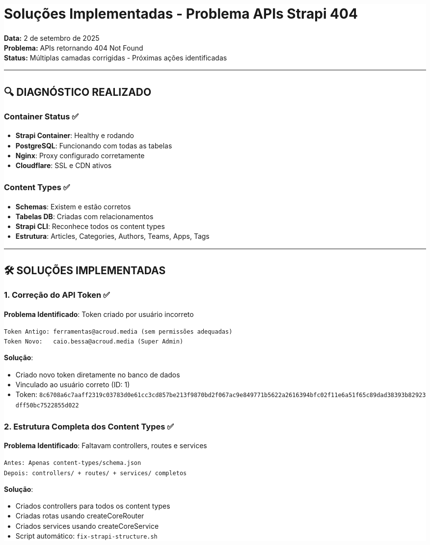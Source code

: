 # Soluções Implementadas - Problema APIs Strapi 404

**Data:** 2 de setembro de 2025  
**Problema:** APIs retornando 404 Not Found  
**Status:** Múltiplas camadas corrigidas - Próximas ações identificadas

---

## 🔍 **DIAGNÓSTICO REALIZADO**

### Container Status ✅
- **Strapi Container**: Healthy e rodando
- **PostgreSQL**: Funcionando com todas as tabelas
- **Nginx**: Proxy configurado corretamente
- **Cloudflare**: SSL e CDN ativos

### Content Types ✅
- **Schemas**: Existem e estão corretos
- **Tabelas DB**: Criadas com relacionamentos
- **Strapi CLI**: Reconhece todos os content types
- **Estrutura**: Articles, Categories, Authors, Teams, Apps, Tags

---

## 🛠️ **SOLUÇÕES IMPLEMENTADAS**

### 1. Correção do API Token ✅
**Problema Identificado**: Token criado por usuário incorreto
```
Token Antigo: ferramentas@acroud.media (sem permissões adequadas)
Token Novo:   caio.bessa@acroud.media (Super Admin)
```

**Solução**:
- Criado novo token diretamente no banco de dados
- Vinculado ao usuário correto (ID: 1)
- Token: `8c6708a6c7aaff2319c03783d0e61cc3cd857be213f9870bd2f067ac9e849771b5622a2616394bfc02f11e6a51f65c89dad38393b82923dff50bc7522855d022`

### 2. Estrutura Completa dos Content Types ✅
**Problema Identificado**: Faltavam controllers, routes e services
```
Antes: Apenas content-types/schema.json
Depois: controllers/ + routes/ + services/ completos
```

**Solução**:
- Criados controllers para todos os content types
- Criadas rotas usando createCoreRouter
- Criados services usando createCoreService
- Script automático: `fix-strapi-structure.sh`
